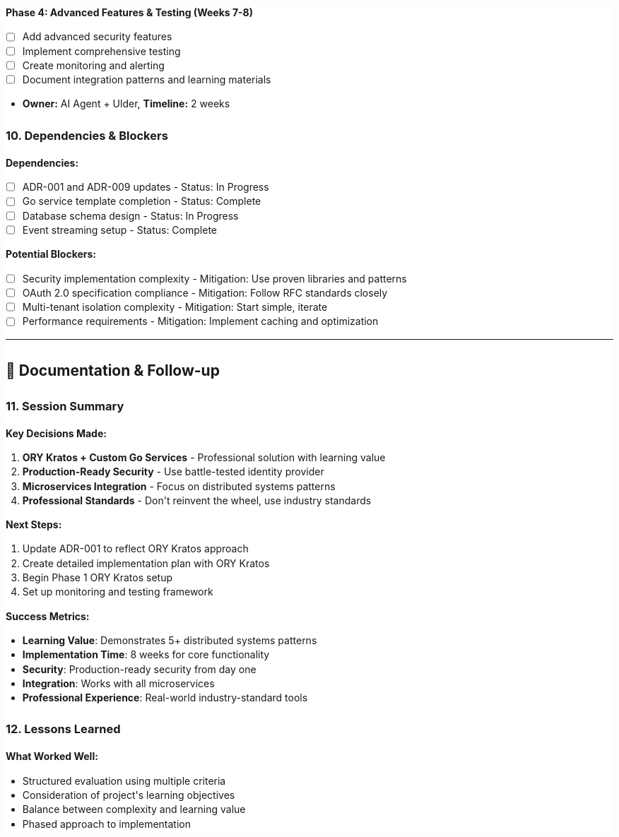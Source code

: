 **Phase 4: Advanced Features & Testing (Weeks 7-8)**
- [ ] Add advanced security features
- [ ] Implement comprehensive testing
- [ ] Create monitoring and alerting
- [ ] Document integration patterns and learning materials
- **Owner:** AI Agent + Ulder, **Timeline:** 2 weeks

### **10. Dependencies & Blockers**

**Dependencies:**
- [ ] ADR-001 and ADR-009 updates - Status: In Progress
- [ ] Go service template completion - Status: Complete
- [ ] Database schema design - Status: In Progress
- [ ] Event streaming setup - Status: Complete

**Potential Blockers:**
- [ ] Security implementation complexity - Mitigation: Use proven libraries and patterns
- [ ] OAuth 2.0 specification compliance - Mitigation: Follow RFC standards closely
- [ ] Multi-tenant isolation complexity - Mitigation: Start simple, iterate
- [ ] Performance requirements - Mitigation: Implement caching and optimization

---

## 📝 Documentation & Follow-up

### **11. Session Summary**

**Key Decisions Made:**
1. **ORY Kratos + Custom Go Services** - Professional solution with learning value
2. **Production-Ready Security** - Use battle-tested identity provider
3. **Microservices Integration** - Focus on distributed systems patterns
4. **Professional Standards** - Don't reinvent the wheel, use industry standards

**Next Steps:**
1. Update ADR-001 to reflect ORY Kratos approach
2. Create detailed implementation plan with ORY Kratos
3. Begin Phase 1 ORY Kratos setup
4. Set up monitoring and testing framework

**Success Metrics:**
- **Learning Value**: Demonstrates 5+ distributed systems patterns
- **Implementation Time**: 8 weeks for core functionality
- **Security**: Production-ready security from day one
- **Integration**: Works with all microservices
- **Professional Experience**: Real-world industry-standard tools

### **12. Lessons Learned**

**What Worked Well:**
- Structured evaluation using multiple criteria
- Consideration of project's learning objectives
- Balance between complexity and learning value
- Phased approach to implementation
